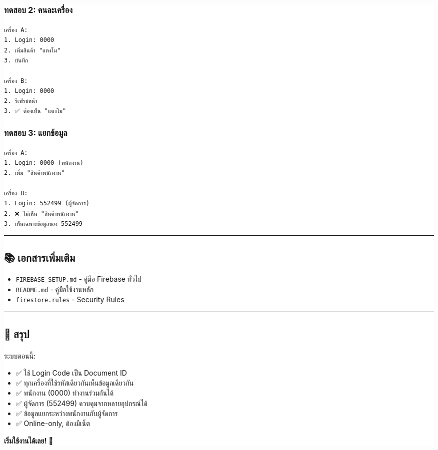 ### ทดสอบ 2: คนละเครื่อง
```
เครื่อง A:
1. Login: 0000
2. เพิ่มสินค้า "แตงโม"
3. บันทึก

เครื่อง B:
1. Login: 0000
2. รีเฟรชหน้า
3. ✅ ต้องเห็น "แตงโม"
```

### ทดสอบ 3: แยกข้อมูล
```
เครื่อง A:
1. Login: 0000 (พนักงาน)
2. เพิ่ม "สินค้าพนักงาน"

เครื่อง B:
1. Login: 552499 (ผู้จัดการ)
2. ❌ ไม่เห็น "สินค้าพนักงาน"
3. เห็นเฉพาะข้อมูลของ 552499
```

---

## 📚 เอกสารเพิ่มเติม

- `FIREBASE_SETUP.md` - คู่มือ Firebase ทั่วไป
- `README.md` - คู่มือใช้งานหลัก
- `firestore.rules` - Security Rules

---

## 🎉 สรุป

ระบบตอนนี้:
- ✅ ใช้ Login Code เป็น Document ID
- ✅ ทุกเครื่องที่ใช้รหัสเดียวกันเห็นข้อมูลเดียวกัน
- ✅ พนักงาน (0000) ทำงานร่วมกันได้
- ✅ ผู้จัดการ (552499) ควบคุมจากหลายอุปกรณ์ได้
- ✅ ข้อมูลแยกระหว่างพนักงานกับผู้จัดการ
- ✅ Online-only, ต้องมีเน็ต

**เริ่มใช้งานได้เลย!** 🚀

